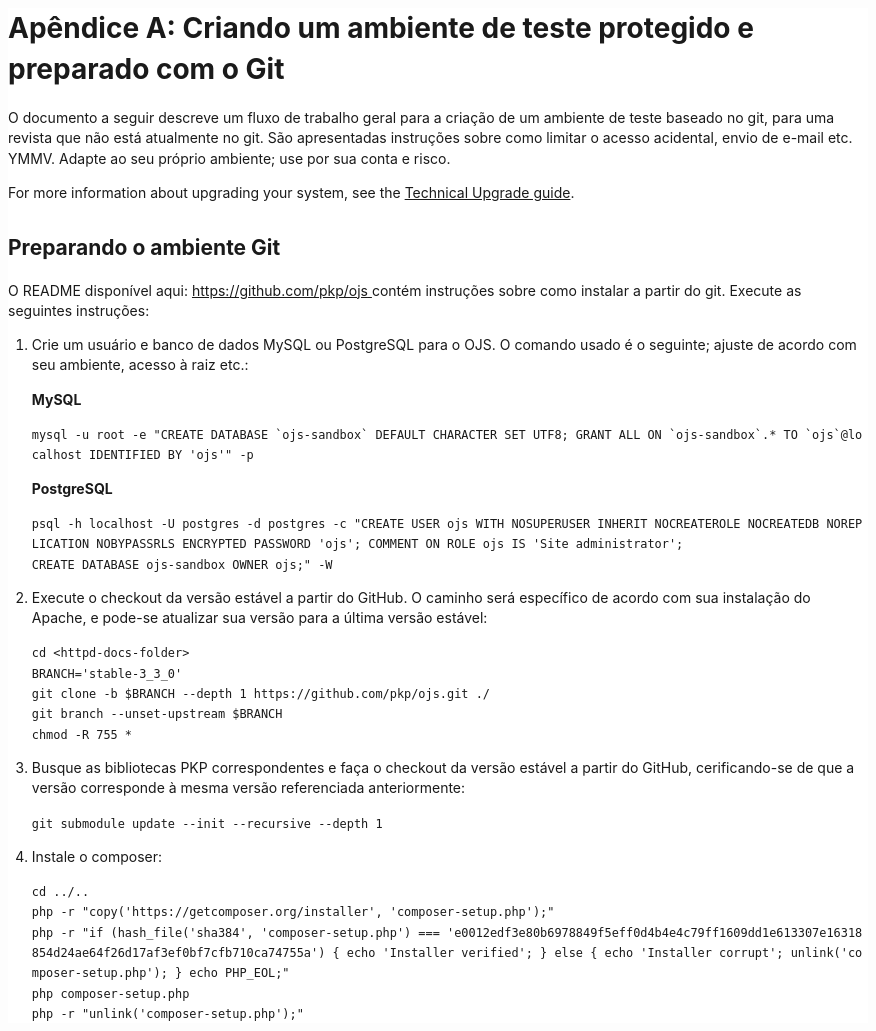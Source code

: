 # Apêndice A: Criando um ambiente de teste protegido e preparado com o Git

O documento a seguir descreve um fluxo de trabalho geral para a criação de um ambiente de teste baseado no git, para uma revista que não está atualmente no git. São apresentadas instruções sobre como limitar o acesso acidental, envio de e-mail etc. YMMV. Adapte ao seu próprio ambiente; use por sua conta e risco.

For more information about upgrading your system, see the [Technical Upgrade guide](/dev/upgrade-guide/).

## Preparando o ambiente Git

O README disponível aqui: [ https://github.com/pkp/ojs ](https://github.com/pkp/ojs) contém instruções sobre como instalar a partir do git. Execute as seguintes instruções:

1. Crie um usuário e banco de dados MySQL ou PostgreSQL para o OJS. O comando usado é o seguinte; ajuste de acordo com seu ambiente, acesso à raiz etc.:

   **MySQL**
   ```
   mysql -u root -e "CREATE DATABASE `ojs-sandbox` DEFAULT CHARACTER SET UTF8; GRANT ALL ON `ojs-sandbox`.* TO `ojs`@localhost IDENTIFIED BY 'ojs'" -p
   ```
   **PostgreSQL**
   ```
   psql -h localhost -U postgres -d postgres -c "CREATE USER ojs WITH NOSUPERUSER INHERIT NOCREATEROLE NOCREATEDB NOREPLICATION NOBYPASSRLS ENCRYPTED PASSWORD 'ojs'; COMMENT ON ROLE ojs IS 'Site administrator';
   CREATE DATABASE ojs-sandbox OWNER ojs;" -W
   ```

2. Execute o checkout da versão estável a partir do GitHub. O caminho será específico de acordo com sua instalação do Apache, e pode-se atualizar sua versão para a última versão estável:

   ```
   cd <httpd-docs-folder>
   BRANCH='stable-3_3_0'
   git clone -b $BRANCH --depth 1 https://github.com/pkp/ojs.git ./
   git branch --unset-upstream $BRANCH
   chmod -R 755 *
   ```

3. Busque as bibliotecas PKP correspondentes e faça o checkout da versão estável a partir do GitHub, cerificando-se de que a versão corresponde à mesma versão referenciada anteriormente:

   ```
   git submodule update --init --recursive --depth 1
   ```

4. Instale o composer:

   ```
   cd ../..
   php -r "copy('https://getcomposer.org/installer', 'composer-setup.php');"
   php -r "if (hash_file('sha384', 'composer-setup.php') === 'e0012edf3e80b6978849f5eff0d4b4e4c79ff1609dd1e613307e16318854d24ae64f26d17af3ef0bf7cfb710ca74755a') { echo 'Installer verified'; } else { echo 'Installer corrupt'; unlink('composer-setup.php'); } echo PHP_EOL;"
   php composer-setup.php
   php -r "unlink('composer-setup.php');"
   ```
